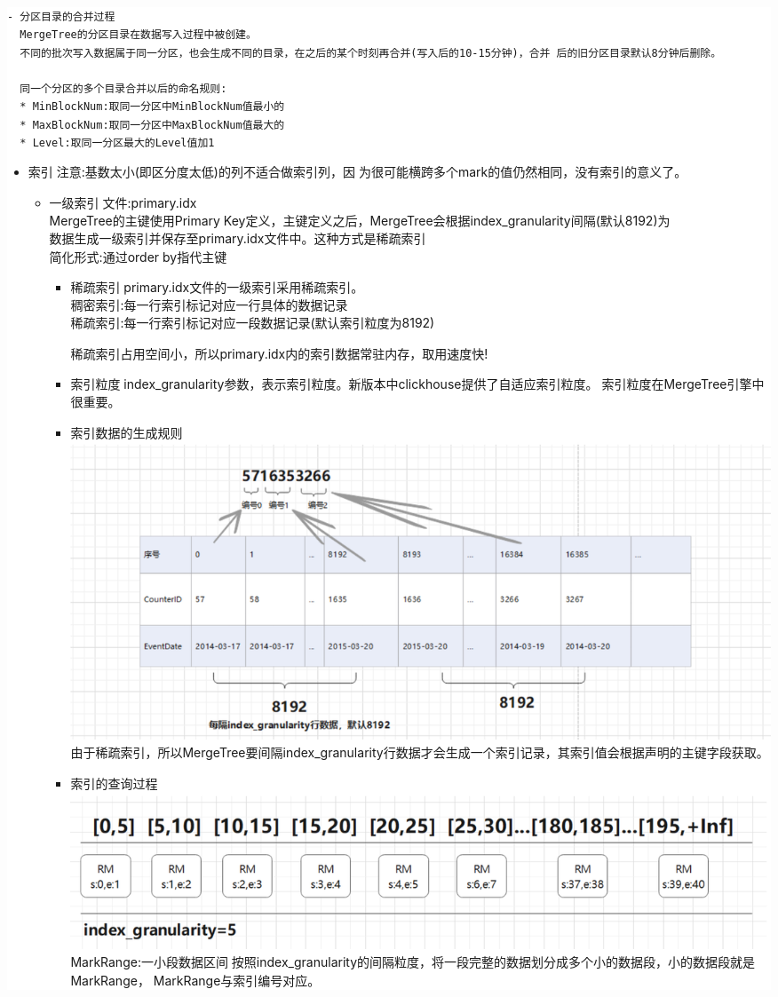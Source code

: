 	- 分区目录的合并过程
	  MergeTree的分区目录在数据写入过程中被创建。  
	  不同的批次写入数据属于同一分区，也会生成不同的目录，在之后的某个时刻再合并(写入后的10-15分钟)，合并 后的旧分区目录默认8分钟后删除。  
	    
	  同一个分区的多个目录合并以后的命名规则:  
	  * MinBlockNum:取同一分区中MinBlockNum值最小的   
	  * MaxBlockNum:取同一分区中MaxBlockNum值最大的   
	  * Level:取同一分区最大的Level值加1

- 索引
  注意:基数太小(即区分度太低)的列不适合做索引列，因 为很可能横跨多个mark的值仍然相同，没有索引的意义了。

	- 一级索引
	  文件:primary.idx  
	  MergeTree的主键使用Primary Key定义，主键定义之后，MergeTree会根据index_granularity间隔(默认8192)为  
	  数据生成一级索引并保存至primary.idx文件中。这种方式是稀疏索引   
	  简化形式:通过order by指代主键

		- 稀疏索引
		  primary.idx文件的一级索引采用稀疏索引。   
		  稠密索引:每一行索引标记对应一行具体的数据记录   
		  稀疏索引:每一行索引标记对应一段数据记录(默认索引粒度为8192)  
		    
		  稀疏索引占用空间小，所以primary.idx内的索引数据常驻内存，取用速度快!

		- 索引粒度
		  index_granularity参数，表示索引粒度。新版本中clickhouse提供了自适应索引粒度。 索引粒度在MergeTree引擎中很重要。

		- 索引数据的生成规则<br>
![](/resource/clickhouse/assets/FBAB0DE4-9F64-4191-8698-1001CC7700A8.png)
		  由于稀疏索引，所以MergeTree要间隔index_granularity行数据才会生成一个索引记录，其索引值会根据声明的主键字段获取。

		- 索引的查询过程<br>
![](/resource/clickhouse/assets/EBA4714A-7145-4FF5-A875-95780B80871D.png)
		  MarkRange:一小段数据区间 按照index_granularity的间隔粒度，将一段完整的数据划分成多个小的数据段，小的数据段就是MarkRange， MarkRange与索引编号对应。  
		    